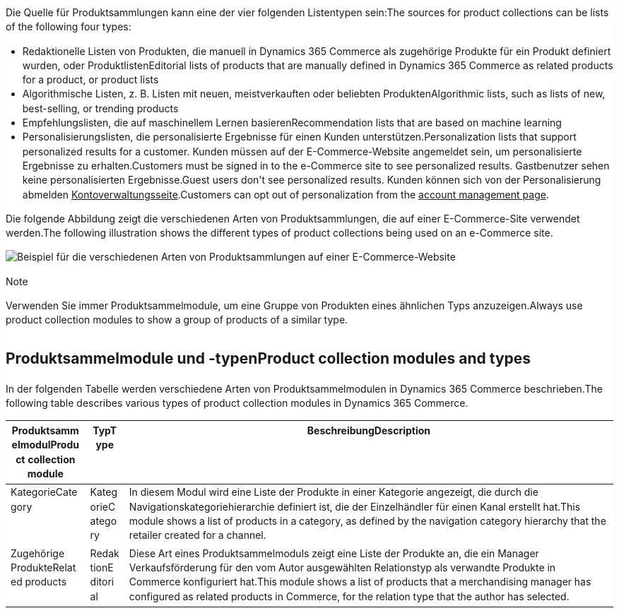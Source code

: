 <span data-ttu-id="c4614-109">Die Quelle für Produktsammlungen kann eine der vier folgenden Listentypen sein:</span><span class="sxs-lookup"><span data-stu-id="c4614-109">The sources for product collections can be lists of the following four types:</span></span>

- <span data-ttu-id="c4614-110">Redaktionelle Listen von Produkten, die manuell in Dynamics 365 Commerce als zugehörige Produkte für ein Produkt definiert wurden, oder Produktlisten</span><span class="sxs-lookup"><span data-stu-id="c4614-110">Editorial lists of products that are manually defined in Dynamics 365 Commerce as related products for a product, or product lists</span></span>
- <span data-ttu-id="c4614-111">Algorithmische Listen, z. B. Listen mit neuen, meistverkauften oder beliebten Produkten</span><span class="sxs-lookup"><span data-stu-id="c4614-111">Algorithmic lists, such as lists of new, best-selling, or trending products</span></span>
- <span data-ttu-id="c4614-112">Empfehlungslisten, die auf maschinellem Lernen basieren</span><span class="sxs-lookup"><span data-stu-id="c4614-112">Recommendation lists that are based on machine learning</span></span>
- <span data-ttu-id="c4614-113">Personalisierungslisten, die personalisierte Ergebnisse für einen Kunden unterstützen.</span><span class="sxs-lookup"><span data-stu-id="c4614-113">Personalization lists that support personalized results for a customer.</span></span> <span data-ttu-id="c4614-114">Kunden müssen auf der E-Commerce-Website angemeldet sein, um personalisierte Ergebnisse zu erhalten.</span><span class="sxs-lookup"><span data-stu-id="c4614-114">Customers must be signed in to the e-Commerce site to see personalized results.</span></span> <span data-ttu-id="c4614-115">Gastbenutzer sehen keine personalisierten Ergebnisse.</span><span class="sxs-lookup"><span data-stu-id="c4614-115">Guest users don't see personalized results.</span></span> <span data-ttu-id="c4614-116">Kunden können sich von der Personalisierung abmelden [Kontoverwaltungsseite](account-management.md).</span><span class="sxs-lookup"><span data-stu-id="c4614-116">Customers can opt out of personalization from the [account management page](account-management.md).</span></span>

<span data-ttu-id="c4614-117">Die folgende Abbildung zeigt die verschiedenen Arten von Produktsammlungen, die auf einer E-Commerce-Site verwendet werden.</span><span class="sxs-lookup"><span data-stu-id="c4614-117">The following illustration shows the different types of product collections being used on an e-Commerce site.</span></span>

![Beispiel für die verschiedenen Arten von Produktsammlungen auf einer E-Commerce-Website](./media/ProductCollectionsAcrossTheSiteUseProductPlacement.png)

> [!NOTE]
> <span data-ttu-id="c4614-119">Verwenden Sie immer Produktsammelmodule, um eine Gruppe von Produkten eines ähnlichen Typs anzuzeigen.</span><span class="sxs-lookup"><span data-stu-id="c4614-119">Always use product collection modules to show a group of products of a similar type.</span></span>

## <a name="product-collection-modules-and-types"></a><span data-ttu-id="c4614-120">Produktsammelmodule und -typen</span><span class="sxs-lookup"><span data-stu-id="c4614-120">Product collection modules and types</span></span>

<span data-ttu-id="c4614-121">In der folgenden Tabelle werden verschiedene Arten von Produktsammelmodulen in Dynamics 365 Commerce beschrieben.</span><span class="sxs-lookup"><span data-stu-id="c4614-121">The following table describes various types of product collection modules in Dynamics 365 Commerce.</span></span>

| <span data-ttu-id="c4614-122">Produktsammelmodul</span><span class="sxs-lookup"><span data-stu-id="c4614-122">Product collection module</span></span>  | <span data-ttu-id="c4614-123">Typ</span><span class="sxs-lookup"><span data-stu-id="c4614-123">Type</span></span> | <span data-ttu-id="c4614-124">Beschreibung</span><span class="sxs-lookup"><span data-stu-id="c4614-124">Description</span></span> |
|----------------------------|------|-------------|
| <span data-ttu-id="c4614-125">Kategorie</span><span class="sxs-lookup"><span data-stu-id="c4614-125">Category</span></span>                   | <span data-ttu-id="c4614-126">Kategorie</span><span class="sxs-lookup"><span data-stu-id="c4614-126">Category</span></span> | <span data-ttu-id="c4614-127">In diesem Modul wird eine Liste der Produkte in einer Kategorie angezeigt, die durch die Navigationskategoriehierarchie definiert ist, die der Einzelhändler für einen Kanal erstellt hat.</span><span class="sxs-lookup"><span data-stu-id="c4614-127">This module shows a list of products in a category, as defined by the navigation category hierarchy that the retailer created for a channel.</span></span> |
| <span data-ttu-id="c4614-128">Zugehörige Produkte</span><span class="sxs-lookup"><span data-stu-id="c4614-128">Related products</span></span>           | <span data-ttu-id="c4614-129">Redaktion</span><span class="sxs-lookup"><span data-stu-id="c4614-129">Editorial</span></span> | <span data-ttu-id="c4614-130">Diese Art eines Produktsammelmoduls zeigt eine Liste der Produkte an, die ein Manager Verkaufsförderung für den vom Autor ausgewählten Relationstyp als verwandte Produkte in Commerce konfiguriert hat.</span><span class="sxs-lookup"><span data-stu-id="c4614-130">This module shows a list of products that a merchandising manager has configured as related products in Commerce, for the relation type that the author has selected.</span></span> |